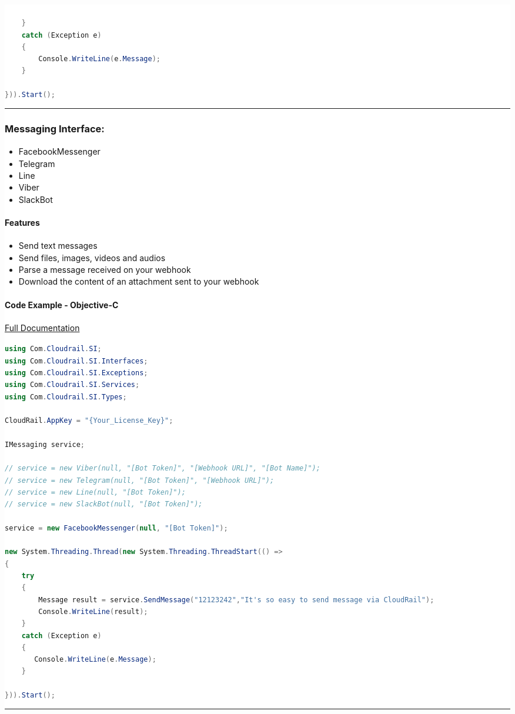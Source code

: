 ```` csharp
        
    }
    catch (Exception e)
    {
        Console.WriteLine(e.Message);
    }

})).Start();
````
---
### Messaging Interface:

* FacebookMessenger
* Telegram
* Line
* Viber
* SlackBot

#### Features

* Send text messages
* Send files, images, videos and audios
* Parse a message received on your webhook
* Download the content of an attachment sent to your webhook

#### Code Example - Objective-C
[Full Documentation](https://cloudrail.com/integrations/interfaces/Messaging;platformId=DotNet)

```csharp
using Com.Cloudrail.SI;
using Com.Cloudrail.SI.Interfaces;
using Com.Cloudrail.SI.Exceptions;
using Com.Cloudrail.SI.Services;
using Com.Cloudrail.SI.Types;

CloudRail.AppKey = "{Your_License_Key}";

IMessaging service;

// service = new Viber(null, "[Bot Token]", "[Webhook URL]", "[Bot Name]");
// service = new Telegram(null, "[Bot Token]", "[Webhook URL]");
// service = new Line(null, "[Bot Token]");
// service = new SlackBot(null, "[Bot Token]");

service = new FacebookMessenger(null, "[Bot Token]");

new System.Threading.Thread(new System.Threading.ThreadStart(() =>
{
	try
	{
	    Message result = service.SendMessage("12123242","It's so easy to send message via CloudRail");
	    Console.WriteLine(result);
	}
	catch (Exception e)
	{
	   Console.WriteLine(e.Message);
	}

})).Start();

```
---